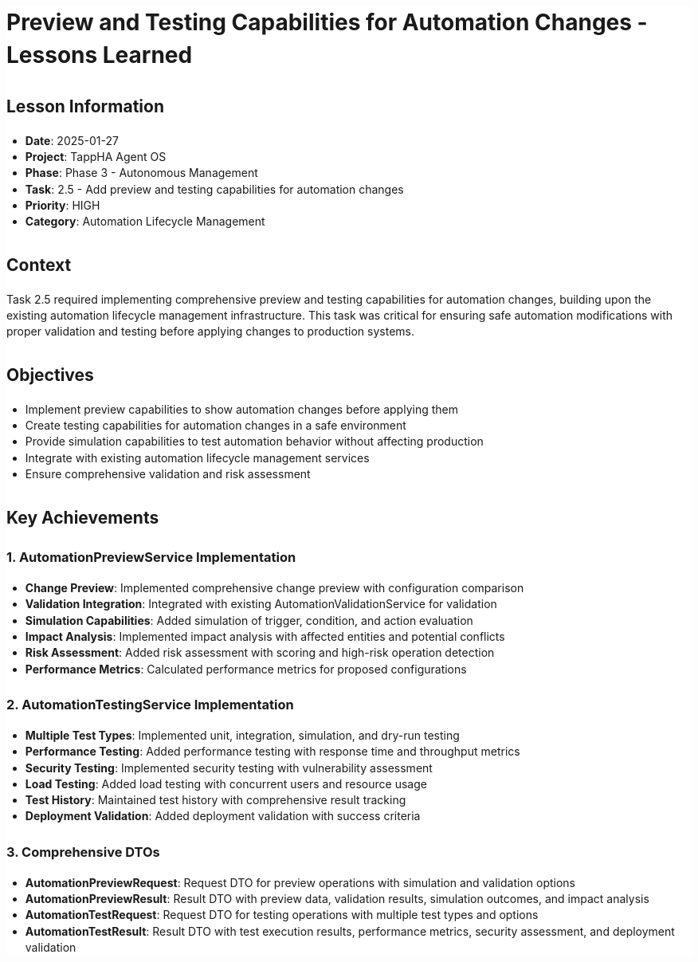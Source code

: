 # Preview and Testing Capabilities for Automation Changes - Lessons Learned

## Lesson Information
- **Date**: 2025-01-27
- **Project**: TappHA Agent OS
- **Phase**: Phase 3 - Autonomous Management
- **Task**: 2.5 - Add preview and testing capabilities for automation changes
- **Priority**: HIGH
- **Category**: Automation Lifecycle Management

## Context
Task 2.5 required implementing comprehensive preview and testing capabilities for automation changes, building upon the existing automation lifecycle management infrastructure. This task was critical for ensuring safe automation modifications with proper validation and testing before applying changes to production systems.

## Objectives
- Implement preview capabilities to show automation changes before applying them
- Create testing capabilities for automation changes in a safe environment
- Provide simulation capabilities to test automation behavior without affecting production
- Integrate with existing automation lifecycle management services
- Ensure comprehensive validation and risk assessment

## Key Achievements

### 1. AutomationPreviewService Implementation
- **Change Preview**: Implemented comprehensive change preview with configuration comparison
- **Validation Integration**: Integrated with existing AutomationValidationService for validation
- **Simulation Capabilities**: Added simulation of trigger, condition, and action evaluation
- **Impact Analysis**: Implemented impact analysis with affected entities and potential conflicts
- **Risk Assessment**: Added risk assessment with scoring and high-risk operation detection
- **Performance Metrics**: Calculated performance metrics for proposed configurations

### 2. AutomationTestingService Implementation
- **Multiple Test Types**: Implemented unit, integration, simulation, and dry-run testing
- **Performance Testing**: Added performance testing with response time and throughput metrics
- **Security Testing**: Implemented security testing with vulnerability assessment
- **Load Testing**: Added load testing with concurrent users and resource usage
- **Test History**: Maintained test history with comprehensive result tracking
- **Deployment Validation**: Added deployment validation with success criteria

### 3. Comprehensive DTOs
- **AutomationPreviewRequest**: Request DTO for preview operations with simulation and validation options
- **AutomationPreviewResult**: Result DTO with preview data, validation results, simulation outcomes, and impact analysis
- **AutomationTestRequest**: Request DTO for testing operations with multiple test types and options
- **AutomationTestResult**: Result DTO with test execution results, performance metrics, security assessment, and deployment validation
